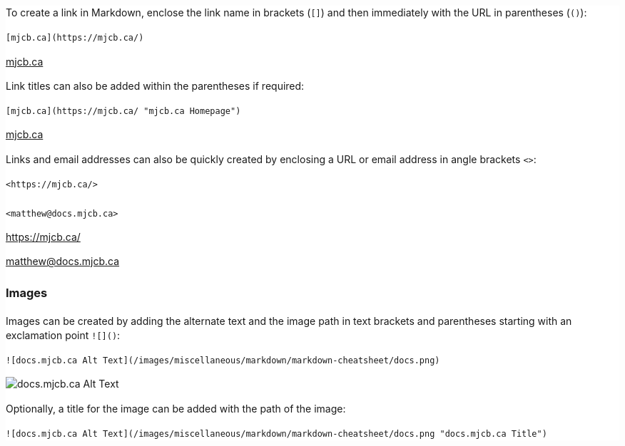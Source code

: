 To create a link in Markdown, enclose the link name in brackets (`[]`) and then immediately with the URL in parentheses (`()`):

```
[mjcb.ca](https://mjcb.ca/)
```

[mjcb.ca](https://mjcb.ca/)

Link titles can also be added within the parentheses if required:

```
[mjcb.ca](https://mjcb.ca/ "mjcb.ca Homepage")
```

[mjcb.ca](https://mjcb.ca/ "mjcb.ca Homepage")

Links and email addresses can also be quickly created by enclosing a URL or email address in angle brackets `<>`:

```
<https://mjcb.ca/>

<matthew@docs.mjcb.ca>
```

<https://mjcb.ca/>

<matthew@docs.mjcb.ca>

### Images ###

Images can be created by adding the alternate text and the image path in text brackets and parentheses starting with an exclamation point `![]()`:

```
![docs.mjcb.ca Alt Text](/images/miscellaneous/markdown/markdown-cheatsheet/docs.png)
```

![docs.mjcb.ca Alt Text](/images/miscellaneous/markdown/markdown-cheatsheet/docs.png)

Optionally, a title for the image can be added with the path of the image:

```
![docs.mjcb.ca Alt Text](/images/miscellaneous/markdown/markdown-cheatsheet/docs.png "docs.mjcb.ca Title")
```
